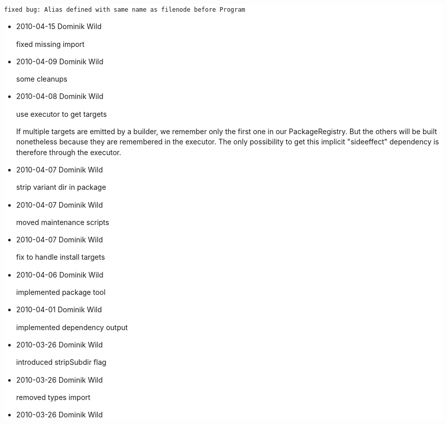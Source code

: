     fixed bug: Alias defined with same name as filenode before Program



-   2010-04-15 Dominik Wild

    fixed missing import



-   2010-04-09 Dominik Wild

    some cleanups



-   2010-04-08 Dominik Wild

    use executor to get targets

    If multiple targets are emitted by a builder, we remember only the first
    one in our PackageRegistry. But the others will be built nonetheless
    because they are remembered in the executor. The only possibility to get
    this implicit "sideeffect" dependency is therefore through the executor.



-   2010-04-07 Dominik Wild

    strip variant dir in package



-   2010-04-07 Dominik Wild

    moved maintenance scripts



-   2010-04-07 Dominik Wild

    fix to handle install targets



-   2010-04-06 Dominik Wild

    implemented package tool



-   2010-04-01 Dominik Wild

    implemented dependency output



-   2010-03-26 Dominik Wild

    introduced stripSubdir flag



-   2010-03-26 Dominik Wild

    removed types import



-   2010-03-26 Dominik Wild
